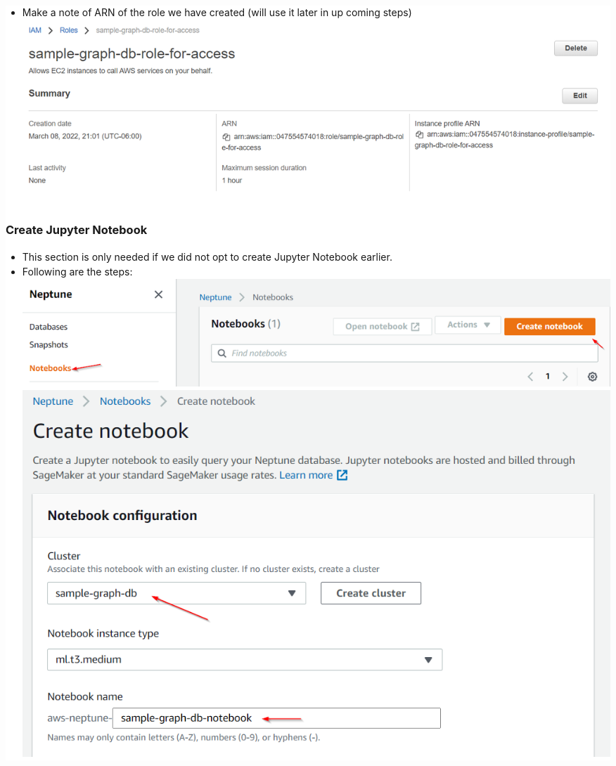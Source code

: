 - Make a note of ARN of the role we have created (will use it later in up coming steps)
  ![33.png](./images/33.png)

### Create Jupyter Notebook

- This section is only needed if we did not opt to create Jupyter Notebook earlier.
- Following are the steps:
  ![34.png](./images/34.png)
  ![35.png](./images/35.png)